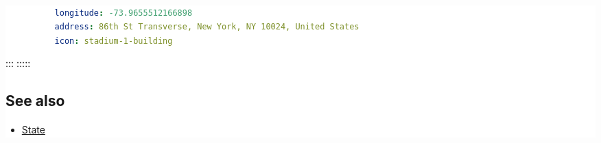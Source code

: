 ```yaml
          longitude: -73.9655512166898
          address: 86th St Transverse, New York, NY 10024, United States
          icon: stadium-1-building 
```
:::
:::::

## **See also**

- [State]()

